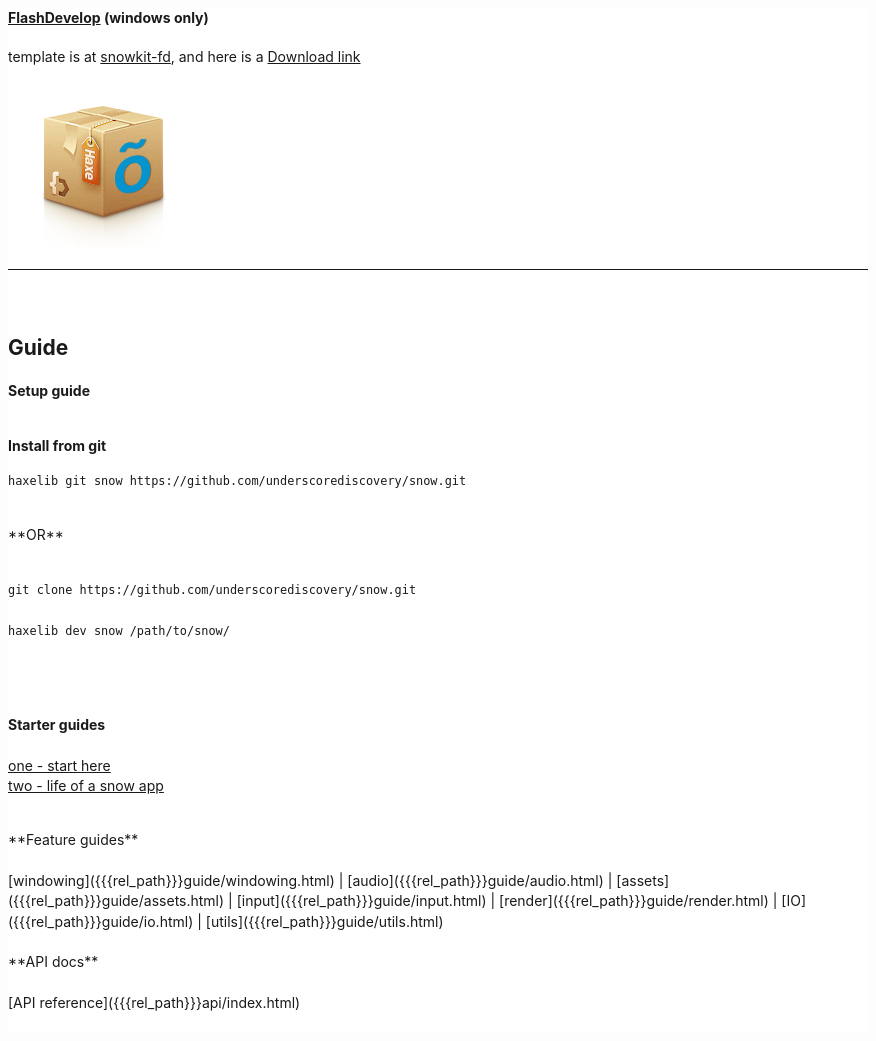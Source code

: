 
#### [FlashDevelop](https://underscorediscovery.github.io/flow/guide/flashdevelop.html) (windows only)

template is at [snowkit-fd](https://github.com/Chman/Snowkit-FD), and here is a [Download link](https://github.com/Chman/Snowkit-FD/blob/master/SnowkitTemplate.fdz?raw=true)   

[![](images/plugins/fd.png)](https://underscorediscovery.github.io/flow/guide/flashdevelop.html)

---

<div class="guide">
<a name="guide"> &nbsp;</a>
<h2>Guide</h2>

**Setup guide**<br/>
<br/>

**Install from git** <br/>   

`haxelib git snow https://github.com/underscorediscovery/snow.git`<br/>

<br/>
**OR** <br/>
<br/>

`git clone https://github.com/underscorediscovery/snow.git` <br/><br/>
`haxelib dev snow /path/to/snow/` <br/><br/>

<br/><br/>
**Starter guides**<br/>
<br/>
[one - start here]({{{rel_path}}}guide/one.html) <br/>
[two - life of a snow app]({{{rel_path}}}guide/two.html) <br/>

<br/>
**Feature guides** <br/>
<br/>
[windowing]({{{rel_path}}}guide/windowing.html) | [audio]({{{rel_path}}}guide/audio.html) | [assets]({{{rel_path}}}guide/assets.html) | [input]({{{rel_path}}}guide/input.html) | [render]({{{rel_path}}}guide/render.html) | [IO]({{{rel_path}}}guide/io.html) | [utils]({{{rel_path}}}guide/utils.html)
<br/>
<br/>
**API docs**<br/>
<br/>
[API reference]({{{rel_path}}}api/index.html)
<br/>
<br/>
